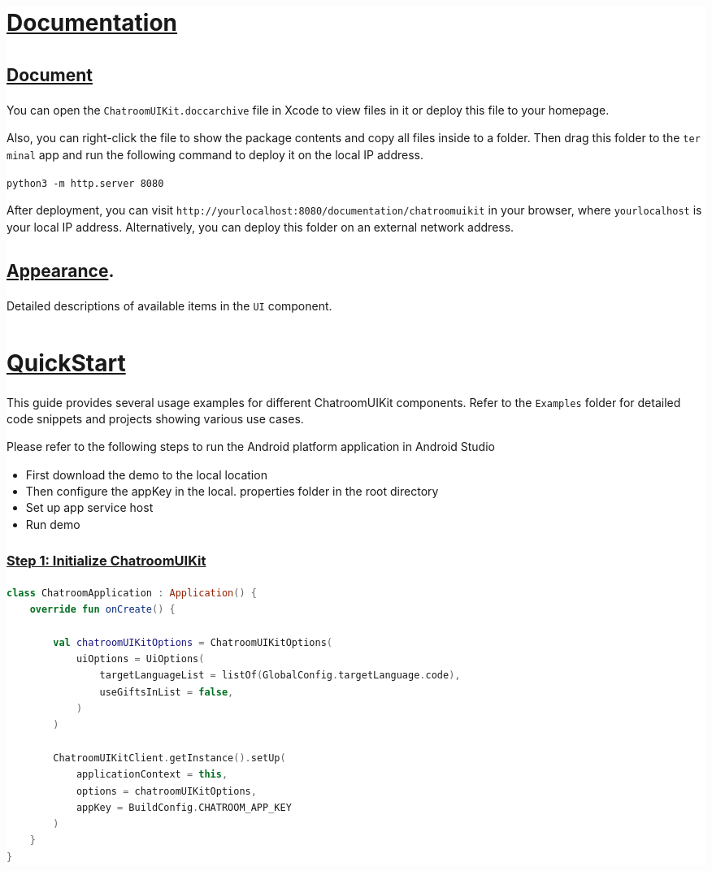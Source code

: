 # [Documentation](https://github.com/apex-wang/ChatroomUIKit#documentation)

## [Document](https://github.com/apex-wang/ChatroomUIKit/tree/main/Documentation/ChatroomUIKit.doccarchive)

You can open the `ChatroomUIKit.doccarchive` file in Xcode to view files in it or deploy this file to your homepage.

Also, you can right-click the file to show the package contents and copy all files inside to a folder. Then drag this folder to the `terminal` app and run the following command to deploy it on the local IP address.

```
python3 -m http.server 8080
```

After deployment, you can visit `http://yourlocalhost:8080/documentation/chatroomuikit` in your browser, where `yourlocalhost` is your local IP address. Alternatively, you can deploy this folder on an external network address.

## [Appearance](https://github.com/apex-wang/ChatroomUIKit/tree/main/Documentation/Appearance.md).

Detailed descriptions of available items in the `UI` component.

# [QuickStart](https://github.com/apex-wang/ChatroomUIKit#quickstart)

This guide provides several usage examples for different ChatroomUIKit components. Refer to the `Examples` folder for detailed code snippets and projects showing various use cases.

Please refer to the following steps to run the Android platform application in Android Studio

* First download the demo to the local location
* Then configure the appKey in the local. properties folder in the root directory
* Set up app service host
* Run demo

### [Step 1: Initialize ChatroomUIKit](https://github.com/apex-wang/ChatroomUIKit#step-1-initialize-chatroomuikit)

``` Kotlin
class ChatroomApplication : Application() {
    override fun onCreate() {
    
        val chatroomUIKitOptions = ChatroomUIKitOptions(
            uiOptions = UiOptions(
                targetLanguageList = listOf(GlobalConfig.targetLanguage.code),
                useGiftsInList = false,
            )
        )
        
        ChatroomUIKitClient.getInstance().setUp(
            applicationContext = this,
            options = chatroomUIKitOptions,
            appKey = BuildConfig.CHATROOM_APP_KEY
        )
    }
}
```
